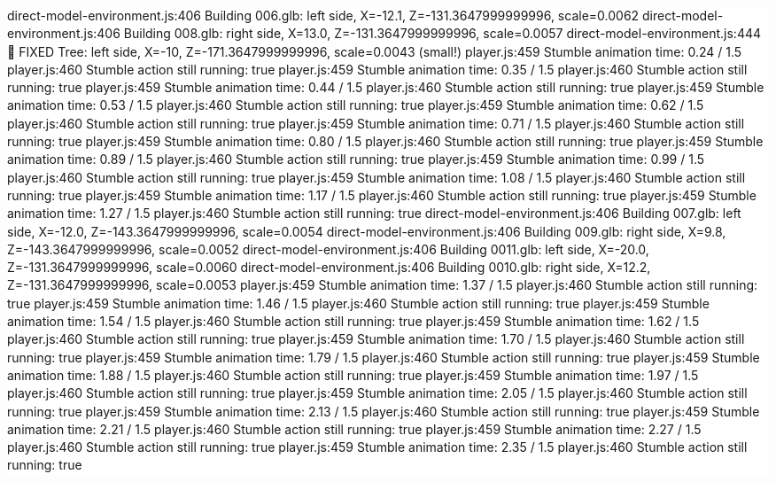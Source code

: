direct-model-environment.js:406 Building 006.glb: left side, X=-12.1, Z=-131.3647999999996, scale=0.0062
direct-model-environment.js:406 Building 008.glb: right side, X=13.0, Z=-131.3647999999996, scale=0.0057
direct-model-environment.js:444 🌳 FIXED Tree: left side, X=-10, Z=-171.3647999999996, scale=0.0043 (small!)
player.js:459 Stumble animation time: 0.24 / 1.5
player.js:460 Stumble action still running: true
player.js:459 Stumble animation time: 0.35 / 1.5
player.js:460 Stumble action still running: true
player.js:459 Stumble animation time: 0.44 / 1.5
player.js:460 Stumble action still running: true
player.js:459 Stumble animation time: 0.53 / 1.5
player.js:460 Stumble action still running: true
player.js:459 Stumble animation time: 0.62 / 1.5
player.js:460 Stumble action still running: true
player.js:459 Stumble animation time: 0.71 / 1.5
player.js:460 Stumble action still running: true
player.js:459 Stumble animation time: 0.80 / 1.5
player.js:460 Stumble action still running: true
player.js:459 Stumble animation time: 0.89 / 1.5
player.js:460 Stumble action still running: true
player.js:459 Stumble animation time: 0.99 / 1.5
player.js:460 Stumble action still running: true
player.js:459 Stumble animation time: 1.08 / 1.5
player.js:460 Stumble action still running: true
player.js:459 Stumble animation time: 1.17 / 1.5
player.js:460 Stumble action still running: true
player.js:459 Stumble animation time: 1.27 / 1.5
player.js:460 Stumble action still running: true
direct-model-environment.js:406 Building 007.glb: left side, X=-12.0, Z=-143.3647999999996, scale=0.0054
direct-model-environment.js:406 Building 009.glb: right side, X=9.8, Z=-143.3647999999996, scale=0.0052
direct-model-environment.js:406 Building 0011.glb: left side, X=-20.0, Z=-131.3647999999996, scale=0.0060
direct-model-environment.js:406 Building 0010.glb: right side, X=12.2, Z=-131.3647999999996, scale=0.0053
player.js:459 Stumble animation time: 1.37 / 1.5
player.js:460 Stumble action still running: true
player.js:459 Stumble animation time: 1.46 / 1.5
player.js:460 Stumble action still running: true
player.js:459 Stumble animation time: 1.54 / 1.5
player.js:460 Stumble action still running: true
player.js:459 Stumble animation time: 1.62 / 1.5
player.js:460 Stumble action still running: true
player.js:459 Stumble animation time: 1.70 / 1.5
player.js:460 Stumble action still running: true
player.js:459 Stumble animation time: 1.79 / 1.5
player.js:460 Stumble action still running: true
player.js:459 Stumble animation time: 1.88 / 1.5
player.js:460 Stumble action still running: true
player.js:459 Stumble animation time: 1.97 / 1.5
player.js:460 Stumble action still running: true
player.js:459 Stumble animation time: 2.05 / 1.5
player.js:460 Stumble action still running: true
player.js:459 Stumble animation time: 2.13 / 1.5
player.js:460 Stumble action still running: true
player.js:459 Stumble animation time: 2.21 / 1.5
player.js:460 Stumble action still running: true
player.js:459 Stumble animation time: 2.27 / 1.5
player.js:460 Stumble action still running: true
player.js:459 Stumble animation time: 2.35 / 1.5
player.js:460 Stumble action still running: true
